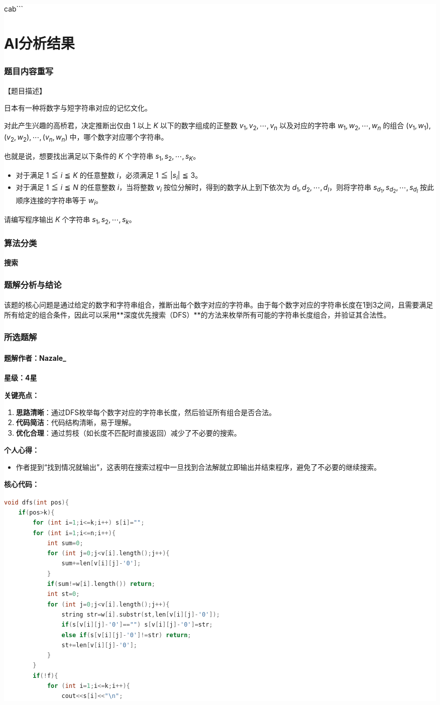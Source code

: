 cab```

# AI分析结果

### 题目内容重写

【题目描述】

日本有一种将数字与短字符串对应的记忆文化。

对此产生兴趣的高桥君，决定推断出仅由 $1$ 以上 $K$ 以下的数字组成的正整数 $v_1,v_2,\cdots,v_n$ 以及对应的字符串 $w_1,w_2,\cdots,w_n$ 的组合 $(v_1,w_1),(v_2,w_2),\cdots,(v_n,w_n)$ 中，哪个数字对应哪个字符串。

也就是说，想要找出满足以下条件的 $K$ 个字符串 $s_1,s_2,\cdots,s_K$。

- 对于满足 $1 \leqq i \leqq K$ 的任意整数 $i$，必须满足 $1 \leqq |s_i| \leqq 3$。
- 对于满足 $1 \leqq i \leqq N$ 的任意整数 $i$，当将整数 $v_i$ 按位分解时，得到的数字从上到下依次为 $d_1,d_2,\cdots,d_l$，则将字符串 $s_{d_1},s_{d_2},\cdots,s_{d_l}$ 按此顺序连接的字符串等于 $w_i$。

请编写程序输出 $K$ 个字符串 $s_1,s_2,\cdots,s_k$。

### 算法分类

**搜索**

### 题解分析与结论

该题的核心问题是通过给定的数字和字符串组合，推断出每个数字对应的字符串。由于每个数字对应的字符串长度在1到3之间，且需要满足所有给定的组合条件，因此可以采用**深度优先搜索（DFS）**的方法来枚举所有可能的字符串长度组合，并验证其合法性。

### 所选题解

#### 题解作者：Nazale_

**星级：4星**

**关键亮点：**
1. **思路清晰**：通过DFS枚举每个数字对应的字符串长度，然后验证所有组合是否合法。
2. **代码简洁**：代码结构清晰，易于理解。
3. **优化合理**：通过剪枝（如长度不匹配时直接返回）减少了不必要的搜索。

**个人心得：**
- 作者提到“找到情况就输出”，这表明在搜索过程中一旦找到合法解就立即输出并结束程序，避免了不必要的继续搜索。

**核心代码：**

```cpp
void dfs(int pos){
    if(pos>k){
        for (int i=1;i<=k;i++) s[i]="";
        for (int i=1;i<=n;i++){
            int sum=0;
            for (int j=0;j<v[i].length();j++){
                sum+=len[v[i][j]-'0']; 
            }
            if(sum!=w[i].length()) return;
            int st=0;
            for (int j=0;j<v[i].length();j++){
                string str=w[i].substr(st,len[v[i][j]-'0']);
                if(s[v[i][j]-'0']=="") s[v[i][j]-'0']=str;
                else if(s[v[i][j]-'0']!=str) return;
                st+=len[v[i][j]-'0'];
            }
        }
        if(!f){
            for (int i=1;i<=k;i++){
                cout<<s[i]<<"\n";
```
